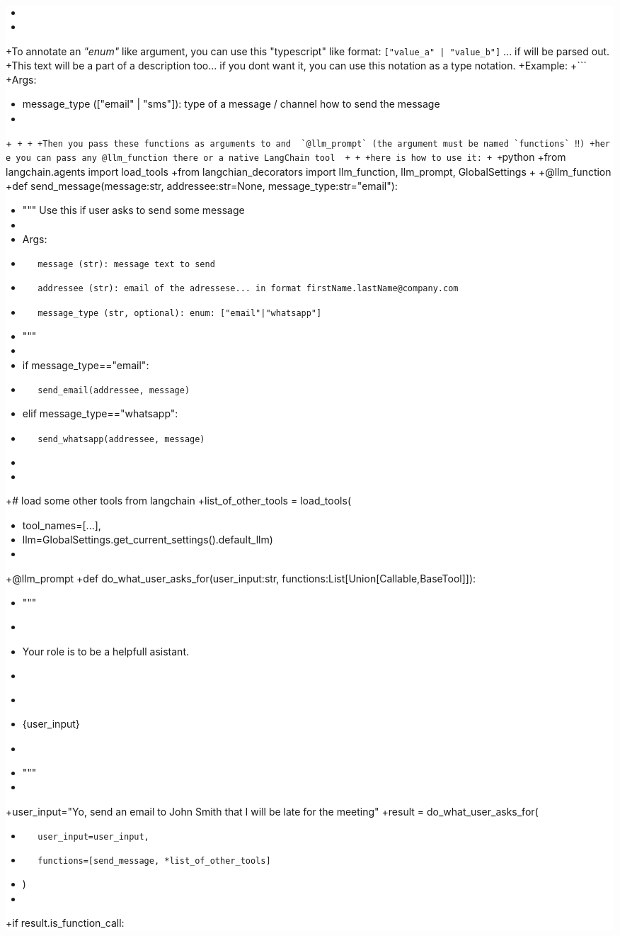 +
+
+To annotate an *"enum"* like argument, you can use this "typescript" like format: `["value_a" | "value_b"]` ... if will be parsed out.
+This text will be a part of a description too... if you dont want it, you can use this notation as a type notation. 
+Example:
+```
+Args:
+    message_type (["email" | "sms"]): type of a message  / channel how to send the message
+        
+```
+
+
+Then you pass these functions as arguments to and  `@llm_prompt` (the argument must be named `functions` ‼️)
+here you can pass any @llm_function there or a native LangChain tool 
+
+
+here is how to use it:
+
+```python
+from langchain.agents import load_tools
+from langchian_decorators import llm_function, llm_prompt, GlobalSettings
+
+@llm_function
+def send_message(message:str, addressee:str=None, message_type:str="email"):
+    """ Use this if user asks to send some message
+
+    Args:
+        message (str): message text to send
+        addressee (str): email of the adressese... in format firstName.lastName@company.com
+        message_type (str, optional): enum: ["email"|"whatsapp"]
+    """
+
+    if message_type=="email":
+        send_email(addressee, message)
+    elif message_type=="whatsapp":
+        send_whatsapp(addressee, message)
+        
+
+# load some other tools from langchain
+list_of_other_tools = load_tools(
+    tool_names=[...], 
+    llm=GlobalSettings.get_current_settings().default_llm)
+
+@llm_prompt
+def do_what_user_asks_for(user_input:str, functions:List[Union[Callable,BaseTool]]):
+    """ 
+    ``` <prompt:system>
+    Your role is to be a helpfull asistant.
+    ```
+    ``` <prompt:user>
+    {user_input}
+    ```
+    """
+
+user_input="Yo, send an email to John Smith that I will be late for the meeting"
+result = do_what_user_asks_for(
+        user_input=user_input, 
+        functions=[send_message, *list_of_other_tools]
+    )
+
+if result.is_function_call: